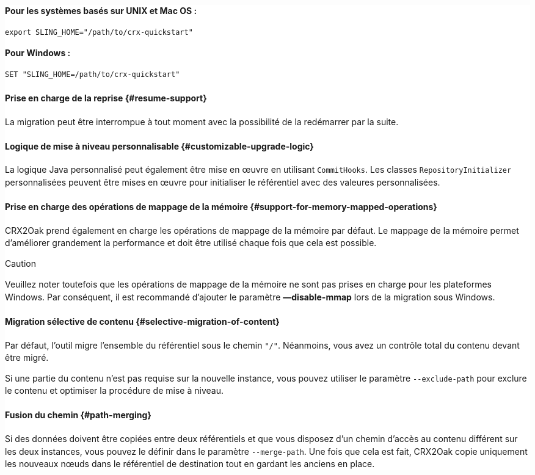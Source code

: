 **Pour les systèmes basés sur UNIX et Mac OS :**

```shell
export SLING_HOME="/path/to/crx-quickstart"
```

**Pour Windows :**

```shell
SET "SLING_HOME=/path/to/crx-quickstart"
```

#### Prise en charge de la reprise  {#resume-support}

La migration peut être interrompue à tout moment avec la possibilité de la redémarrer par la suite. 

#### Logique de mise à niveau personnalisable  {#customizable-upgrade-logic}

La logique Java personnalisé peut également être mise en œuvre en utilisant `CommitHooks`. Les classes `RepositoryInitializer` personnalisées peuvent être mises en œuvre pour initialiser le référentiel avec des valeures personnalisées.

#### Prise en charge des opérations de mappage de la mémoire {#support-for-memory-mapped-operations}

CRX2Oak prend également en charge les opérations de mappage de la mémoire par défaut. Le mappage de la mémoire permet d’améliorer grandement la performance et doit être utilisé chaque fois que cela est possible.

>[!CAUTION]
>
>Veuillez noter toutefois que les opérations de mappage de la mémoire ne sont pas prises en charge pour les plateformes Windows. Par conséquent, il est recommandé d’ajouter le paramètre **—disable-mmap** lors de la migration sous Windows.

#### Migration sélective de contenu {#selective-migration-of-content}

Par défaut, l’outil migre l’ensemble du référentiel sous le chemin `"/"`. Néanmoins, vous avez un contrôle total du contenu devant être migré.

Si une partie du contenu n’est pas requise sur la nouvelle instance, vous pouvez utiliser le paramètre `--exclude-path` pour exclure le contenu et optimiser la procédure de mise à niveau.

#### Fusion du chemin {#path-merging}

Si des données doivent être copiées entre deux référentiels et que vous disposez d’un chemin d’accès au contenu différent sur les deux instances, vous pouvez le définir dans le paramètre `--merge-path`. Une fois que cela est fait, CRX2Oak copie uniquement les nouveaux nœuds dans le référentiel de destination tout en gardant les anciens en place. 
